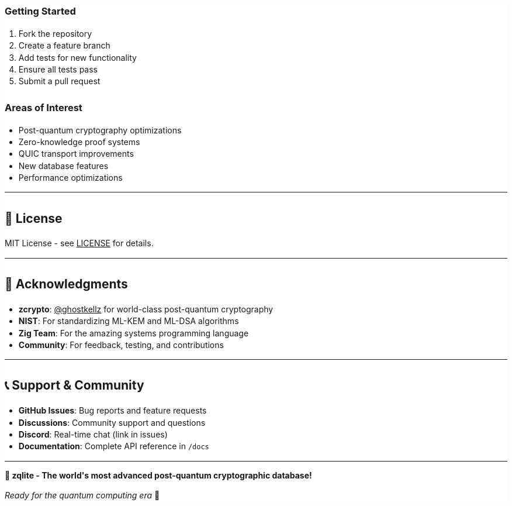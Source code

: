 ### Getting Started
1. Fork the repository
2. Create a feature branch
3. Add tests for new functionality  
4. Ensure all tests pass
5. Submit a pull request

### Areas of Interest
- Post-quantum cryptography optimizations
- Zero-knowledge proof systems
- QUIC transport improvements
- New database features
- Performance optimizations

---

## 📄 License

MIT License - see [LICENSE](LICENSE) for details.

---

## 🙏 Acknowledgments

- **zcrypto**: [@ghostkellz](https://github.com/ghostkellz) for world-class post-quantum cryptography
- **NIST**: For standardizing ML-KEM and ML-DSA algorithms
- **Zig Team**: For the amazing systems programming language
- **Community**: For feedback, testing, and contributions

---

## 📞 Support & Community

- **GitHub Issues**: Bug reports and feature requests
- **Discussions**: Community support and questions  
- **Discord**: Real-time chat (link in issues)
- **Documentation**: Complete API reference in `/docs`

---

**🚀 zqlite - The world's most advanced post-quantum cryptographic database!**

*Ready for the quantum computing era* 🌟